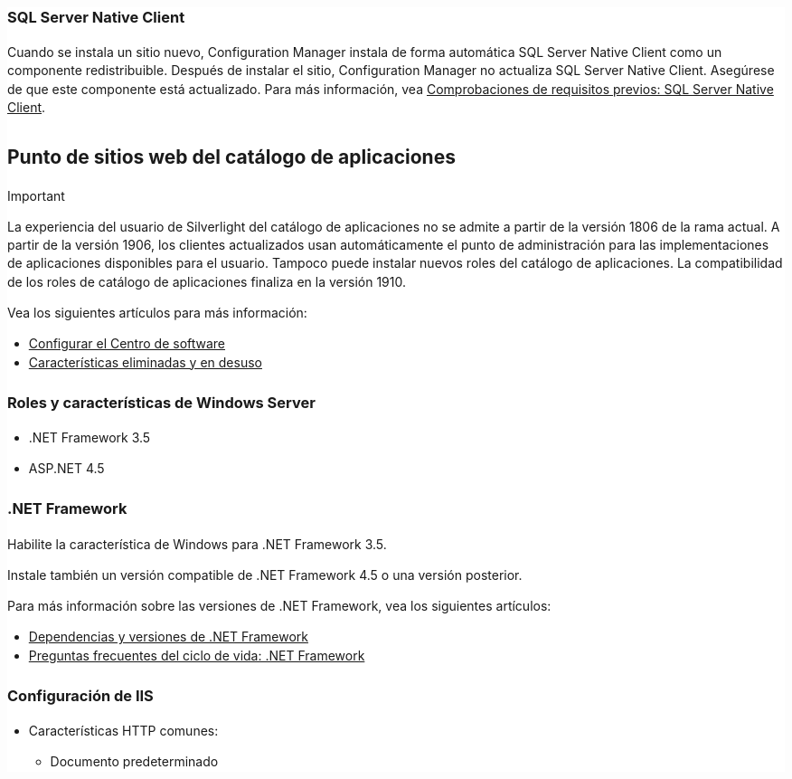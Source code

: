 ### <a name="sql-server-native-client"></a>SQL Server Native Client

Cuando se instala un sitio nuevo, Configuration Manager instala de forma automática SQL Server Native Client como un componente redistribuible. Después de instalar el sitio, Configuration Manager no actualiza SQL Server Native Client. Asegúrese de que este componente está actualizado. Para más información, vea [Comprobaciones de requisitos previos: SQL Server Native Client](../../servers/deploy/install/list-of-prerequisite-checks.md#sql-server-native-client).


## <a name="application-catalog-website-point"></a><a name="bkmk_2012acwspreq"></a> Punto de sitios web del catálogo de aplicaciones  

> [!Important]  
> La experiencia del usuario de Silverlight del catálogo de aplicaciones no se admite a partir de la versión 1806 de la rama actual. A partir de la versión 1906, los clientes actualizados usan automáticamente el punto de administración para las implementaciones de aplicaciones disponibles para el usuario. Tampoco puede instalar nuevos roles del catálogo de aplicaciones. La compatibilidad de los roles de catálogo de aplicaciones finaliza en la versión 1910.  
>
> Vea los siguientes artículos para más información:
>
> - [Configurar el Centro de software](../../../apps/plan-design/plan-for-software-center.md#bkmk_userex)
> - [Características eliminadas y en desuso](../changes/deprecated/removed-and-deprecated-cmfeatures.md)  

### <a name="windows-server-roles-and-features"></a>Roles y características de Windows Server

- .NET Framework 3.5

- ASP.NET 4.5  

### <a name="net-framework"></a>.NET Framework

Habilite la característica de Windows para .NET Framework 3.5.

Instale también un versión compatible de .NET Framework 4.5 o una versión posterior.

Para más información sobre las versiones de .NET Framework, vea los siguientes artículos:

- [Dependencias y versiones de .NET Framework](/dotnet/framework/migration-guide/versions-and-dependencies)
- [Preguntas frecuentes del ciclo de vida: .NET Framework](https://support.microsoft.com/help/17455/lifecycle-faq-net-framework)

### <a name="iis-configuration"></a>Configuración de IIS  

- Características HTTP comunes:  

    - Documento predeterminado  
